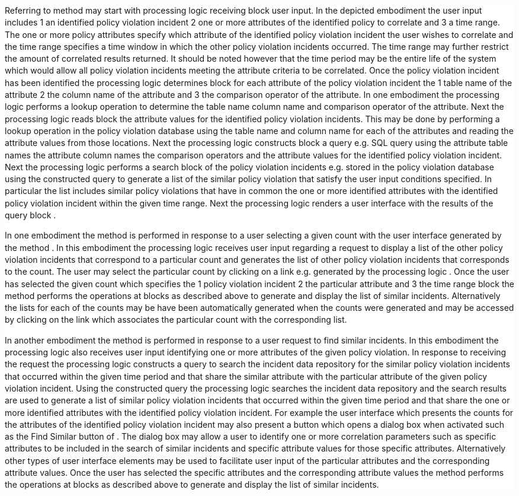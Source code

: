 Referring to method may start with processing logic receiving block user input. In the depicted embodiment the user input includes 1 an identified policy violation incident 2 one or more attributes of the identified policy to correlate and 3 a time range. The one or more policy attributes specify which attribute of the identified policy violation incident the user wishes to correlate and the time range specifies a time window in which the other policy violation incidents occurred. The time range may further restrict the amount of correlated results returned. It should be noted however that the time period may be the entire life of the system which would allow all policy violation incidents meeting the attribute criteria to be correlated. Once the policy violation incident has been identified the processing logic determines block for each attribute of the policy violation incident the 1 table name of the attribute 2 the column name of the attribute and 3 the comparison operator of the attribute. In one embodiment the processing logic performs a lookup operation to determine the table name column name and comparison operator of the attribute. Next the processing logic reads block the attribute values for the identified policy violation incidents. This may be done by performing a lookup operation in the policy violation database using the table name and column name for each of the attributes and reading the attribute values from those locations. Next the processing logic constructs block a query e.g. SQL query using the attribute table names the attribute column names the comparison operators and the attribute values for the identified policy violation incident. Next the processing logic performs a search block of the policy violation incidents e.g. stored in the policy violation database using the constructed query to generate a list of the similar policy violation that satisfy the user input conditions specified. In particular the list includes similar policy violations that have in common the one or more identified attributes with the identified policy violation incident within the given time range. Next the processing logic renders a user interface with the results of the query block .

In one embodiment the method is performed in response to a user selecting a given count with the user interface generated by the method . In this embodiment the processing logic receives user input regarding a request to display a list of the other policy violation incidents that correspond to a particular count and generates the list of other policy violation incidents that corresponds to the count. The user may select the particular count by clicking on a link e.g. generated by the processing logic . Once the user has selected the given count which specifies the 1 policy violation incident 2 the particular attribute and 3 the time range block the method performs the operations at blocks as described above to generate and display the list of similar incidents. Alternatively the lists for each of the counts may be have been automatically generated when the counts were generated and may be accessed by clicking on the link which associates the particular count with the corresponding list.

In another embodiment the method is performed in response to a user request to find similar incidents. In this embodiment the processing logic also receives user input identifying one or more attributes of the given policy violation. In response to receiving the request the processing logic constructs a query to search the incident data repository for the similar policy violation incidents that occurred within the given time period and that share the similar attribute with the particular attribute of the given policy violation incident. Using the constructed query the processing logic searches the incident data repository and the search results are used to generate a list of similar policy violation incidents that occurred within the given time period and that share the one or more identified attributes with the identified policy violation incident. For example the user interface which presents the counts for the attributes of the identified policy violation incident may also present a button which opens a dialog box when activated such as the Find Similar button of . The dialog box may allow a user to identify one or more correlation parameters such as specific attributes to be included in the search of similar incidents and specific attribute values for those specific attributes. Alternatively other types of user interface elements may be used to facilitate user input of the particular attributes and the corresponding attribute values. Once the user has selected the specific attributes and the corresponding attribute values the method performs the operations at blocks as described above to generate and display the list of similar incidents.
